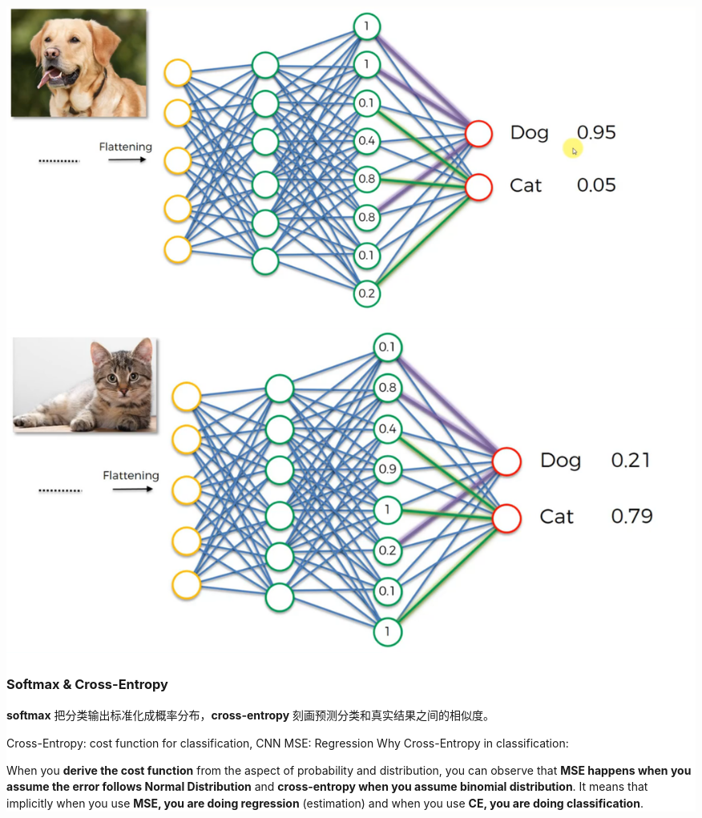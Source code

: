 ![](.gitbook/assets/image%20%2825%29.png)

![](.gitbook/assets/image%20%2832%29.png)

### Softmax & Cross-Entropy

**softmax** 把分类输出标准化成概率分布，**cross-entropy** 刻画预测分类和真实结果之间的相似度。

Cross-Entropy: cost function for classification, CNN MSE: Regression Why Cross-Entropy in classification:

When you **derive the cost function** from the aspect of probability and distribution, you can observe that **MSE happens when you assume the error follows Normal Distribution** and **cross-entropy when you assume binomial distribution**. It means that implicitly when you use **MSE, you are doing regression** \(estimation\) and when you use **CE, you are doing classification**.
